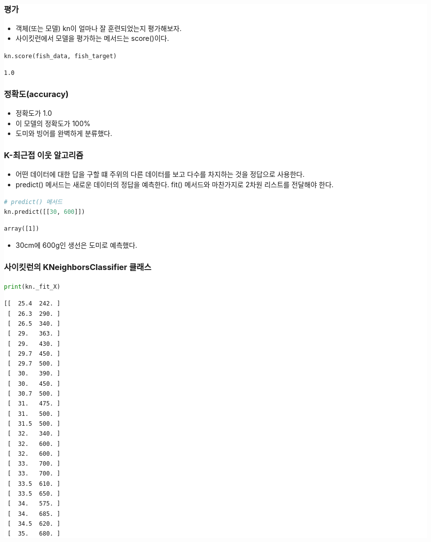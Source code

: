 

### 평가
- 객체(또는 모델) kn이 얼마나 잘 훈련되었는지 평가해보자.
- 사이킷런에서 모델을 평가하는 메서드는 score()이다.


```python
kn.score(fish_data, fish_target)
```




    1.0



### 정확도(accuracy)
- 정확도가 1.0
- 이 모델의 정확도가 100%
- 도미와 빙어를 완벽하게 분류했다.

### K-최근접 이웃 알고리즘
- 어떤 데이터에 대한 답을 구할 떄 주위의 다른 데이터를 보고 다수를 차지하는 것을 정답으로 사용한다.
- predict() 메서드는 새로운 데이터의 정답을 예측한다. fit() 메서드와 마찬가지로 2차원 리스트를 전달해야 한다.


```python
# predict() 메서드
kn.predict([[30, 600]])
```




    array([1])



- 30cm에 600g인 생선은 도미로 예측했다.

### 사이킷런의 KNeighborsClassifier 클래스



```python
print(kn._fit_X)
```

    [[  25.4  242. ]
     [  26.3  290. ]
     [  26.5  340. ]
     [  29.   363. ]
     [  29.   430. ]
     [  29.7  450. ]
     [  29.7  500. ]
     [  30.   390. ]
     [  30.   450. ]
     [  30.7  500. ]
     [  31.   475. ]
     [  31.   500. ]
     [  31.5  500. ]
     [  32.   340. ]
     [  32.   600. ]
     [  32.   600. ]
     [  33.   700. ]
     [  33.   700. ]
     [  33.5  610. ]
     [  33.5  650. ]
     [  34.   575. ]
     [  34.   685. ]
     [  34.5  620. ]
     [  35.   680. ]